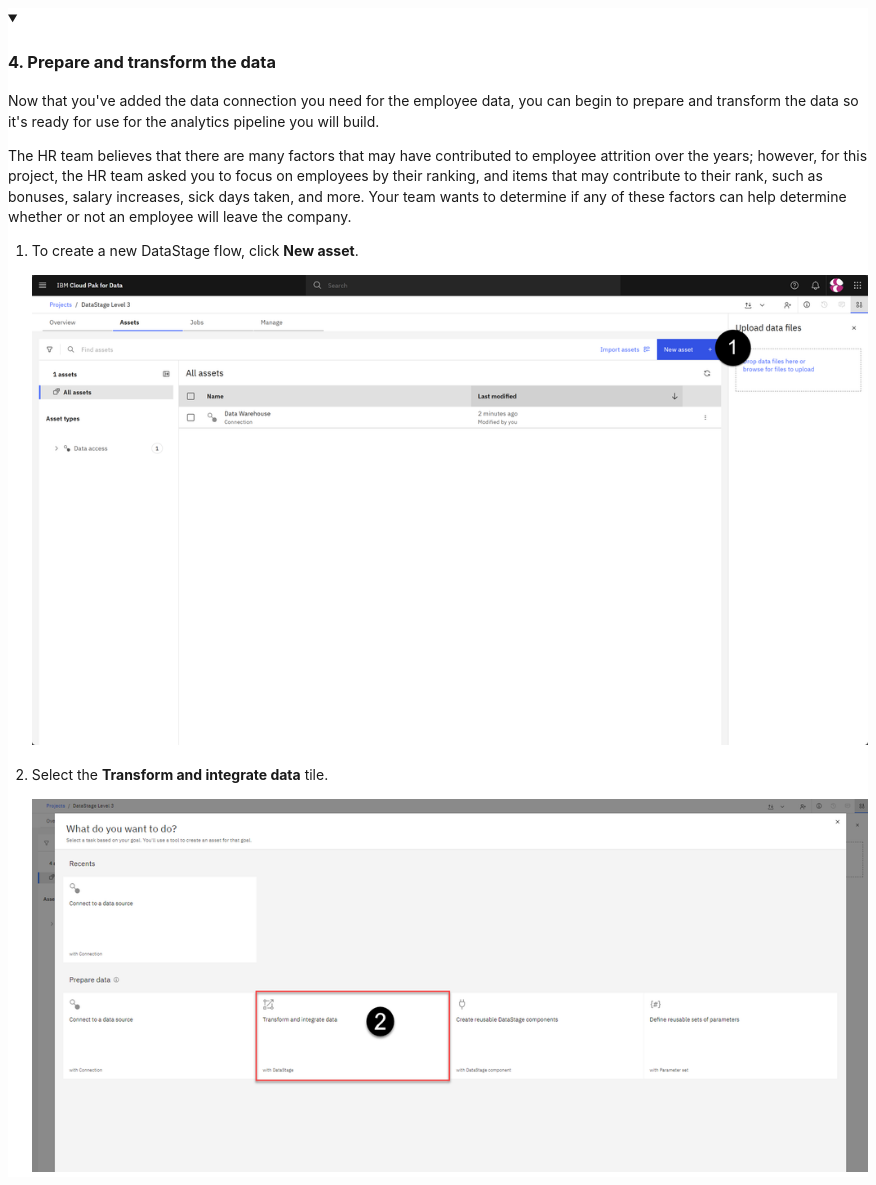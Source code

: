 </details>

</details>

<details open id="4-prepare-and-transform-the-data">
<summary><h3>4. Prepare and transform the data</h3></summary>

Now that you've added the data connection you need for the employee data, you can begin to prepare and transform the data so it's ready for use for the analytics pipeline you will build.

The HR team believes that there are many factors that may have contributed to employee attrition over the years; however, for this project, the HR team asked you to focus on employees by their ranking, and items that may contribute to their rank, such as bonuses, salary increases, sick days taken, and more. Your team wants to determine if any of these factors can help determine whether or not an employee will leave the company.

1. To create a new DataStage flow, click **New asset**.

   ![alt text](image/temp_11_0.png)

2. Select the **Transform and integrate data** tile.

   ![alt text](image/temp_11_1.png)